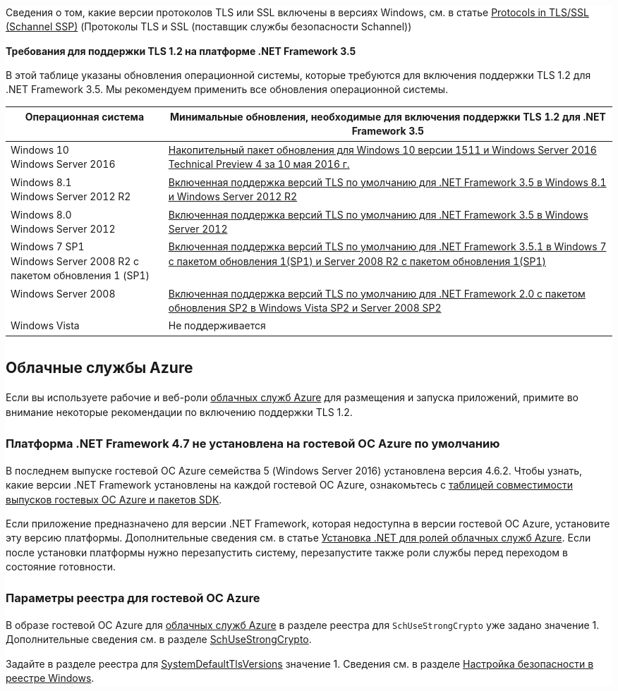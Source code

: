 Сведения о том, какие версии протоколов TLS или SSL включены в версиях Windows, см. в статье [Protocols in TLS/SSL (Schannel SSP)](https://msdn.microsoft.com/library/windows/desktop/mt808159) (Протоколы TLS и SSL (поставщик службы безопасности Schannel))

**Требования для поддержки TLS 1.2 на платформе .NET Framework 3.5**

В этой таблице указаны обновления операционной системы, которые требуются для включения поддержки TLS 1.2 для .NET Framework 3.5. Мы рекомендуем применить все обновления операционной системы.

| **Операционная система** | **Минимальные обновления, необходимые для включения поддержки TLS 1.2 для .NET Framework 3.5** |
| --- | --- |
| Windows 10</br>Windows Server 2016 | [Накопительный пакет обновления для Windows 10 версии 1511 и Windows Server 2016 Technical Preview 4 за 10 мая 2016 г.](https://support.microsoft.com/help/3156421/cumulative-update-for-windows-10-version-1511-and-windows-server-2016) |
| Windows 8.1</br>Windows Server 2012 R2 | [Включенная поддержка версий TLS по умолчанию для .NET Framework 3.5 в Windows 8.1 и Windows Server 2012 R2](https://support.microsoft.com/help/3154520/support-for-tls-system-default-versions-included-in-the--net-framework) |
| Windows 8.0</br>Windows Server 2012 | [Включенная поддержка версий TLS по умолчанию для .NET Framework 3.5 в Windows Server 2012](https://support.microsoft.com/help/3154519/support-for-tls-system-default-versions-included-in-the--net-framework) |
| Windows 7 SP1</br>Windows Server 2008 R2 с пакетом обновления 1 (SP1) | [Включенная поддержка версий TLS по умолчанию для .NET Framework 3.5.1 в Windows 7 с пакетом обновления 1(SP1) и Server 2008 R2 с пакетом обновления 1(SP1)](https://support.microsoft.com/help/3154518/support-for-tls-system-default-versions-included-in-the--net-framework) |
| Windows Server 2008 | [Включенная поддержка версий TLS по умолчанию для .NET Framework 2.0 с пакетом обновления SP2 в Windows Vista SP2 и Server 2008 SP2](https://support.microsoft.com/help/3154517/support-for-tls-system-default-versions-included-in-the--net-framework) |
| Windows Vista | Не поддерживается |

## <a name="azure-cloud-services"></a>Облачные службы Azure

Если вы используете рабочие и веб-роли [облачных служб Azure](https://azure.microsoft.com/services/cloud-services/) для размещения и запуска приложений, примите во внимание некоторые рекомендации по включению поддержки TLS 1.2.

### <a name="net-framework-47-is-not-installed-on-azure-guest-os-by-default"></a>Платформа .NET Framework 4.7 не установлена на гостевой ОС Azure по умолчанию

В последнем выпуске гостевой ОС Azure семейства 5 (Windows Server 2016) установлена версия 4.6.2. Чтобы узнать, какие версии .NET Framework установлены на каждой гостевой ОС Azure, ознакомьтесь с [таблицей совместимости выпусков гостевых ОС Azure и пакетов SDK](https://docs.microsoft.com/azure/cloud-services/cloud-services-guestos-update-matrix).

Если приложение предназначено для версии .NET Framework, которая недоступна в версии гостевой ОС Azure, установите эту версию платформы. Дополнительные сведения см. в статье [Установка .NET для ролей облачных служб Azure](https://docs.microsoft.com/azure/cloud-services/cloud-services-dotnet-install-dotnet). Если после установки платформы нужно перезапустить систему, перезапустите также роли службы перед переходом в состояние готовности.

### <a name="azure-guest-os-registry-settings"></a>Параметры реестра для гостевой ОС Azure

В образе гостевой ОС Azure для [облачных служб Azure](https://azure.microsoft.com/services/cloud-services/) в разделе реестра для `SchUseStrongCrypto` уже задано значение 1. Дополнительные сведения см. в разделе [SchUseStrongCrypto](#schusestrongcrypto).

Задайте в разделе реестра для [SystemDefaultTlsVersions](#systemdefaulttlsversions) значение 1. Сведения см. в разделе [Настройка безопасности в реестре Windows](#configuring-security-via-the-windows-registry).
